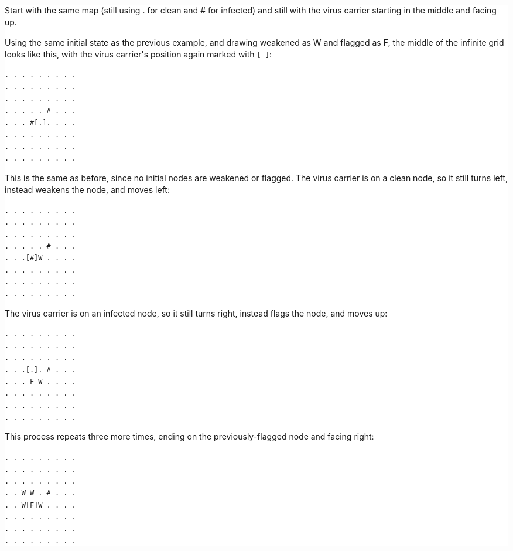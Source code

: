 Start with the same map (still using . for clean and # for infected) and still
with the virus carrier starting in the middle and facing up.

Using the same initial state as the previous example, and drawing weakened as
W and flagged as F, the middle of the infinite grid looks like this, with the
virus carrier's position again marked with `[ ]`:

```
. . . . . . . . .
. . . . . . . . .
. . . . . . . . .
. . . . . # . . .
. . . #[.]. . . .
. . . . . . . . .
. . . . . . . . .
. . . . . . . . .
```

This is the same as before, since no initial nodes are weakened or flagged.
The virus carrier is on a clean node, so it still turns left, instead weakens
the node, and moves left:

```
. . . . . . . . .
. . . . . . . . .
. . . . . . . . .
. . . . . # . . .
. . .[#]W . . . .
. . . . . . . . .
. . . . . . . . .
. . . . . . . . .
```

The virus carrier is on an infected node, so it still turns right, instead flags the node, and moves up:

```
. . . . . . . . .
. . . . . . . . .
. . . . . . . . .
. . .[.]. # . . .
. . . F W . . . .
. . . . . . . . .
. . . . . . . . .
. . . . . . . . .
```

This process repeats three more times, ending on the previously-flagged node and facing right:

```
. . . . . . . . .
. . . . . . . . .
. . . . . . . . .
. . W W . # . . .
. . W[F]W . . . .
. . . . . . . . .
. . . . . . . . .
. . . . . . . . .
```
